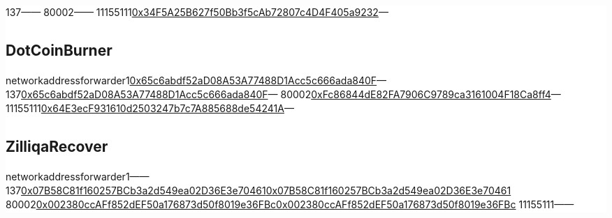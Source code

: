 <tr><td>137</td><td>&mdash;</td><td>&mdash;</td></tr>

<tr><td>80002</td><td>&mdash;</td><td>&mdash;</td></tr>

<tr><td>11155111</td><td><a href="https://sepolia.etherscan.io//address/0x34F5A25B627f50Bb3f5cAb72807c4D4F405a9232">0x34F5A25B627f50Bb3f5cAb72807c4D4F405a9232</a></td><td>&mdash;</td></tr><tr><td colspan="100%"><h2>DotCoinBurner</h2></td></tr><tr><th>network</th><th>address</th><th>forwarder</th></tr><tr><td>1</td><td><a href="https://etherscan.io/address/0x65c6abdf52aD08A53A77488D1Acc5c666ada840F">0x65c6abdf52aD08A53A77488D1Acc5c666ada840F</a></td><td>&mdash;</td></tr>

<tr><td>137</td><td><a href="http://polygonscan.com/address/0x65c6abdf52aD08A53A77488D1Acc5c666ada840F">0x65c6abdf52aD08A53A77488D1Acc5c666ada840F</a></td><td>&mdash;</td></tr>

<tr><td>80002</td><td><a href="https://www.oklink.com/amoy/address/0xFc86844dE82FA7906C9789ca3161004F18Ca8ff4">0xFc86844dE82FA7906C9789ca3161004F18Ca8ff4</a></td><td>&mdash;</td></tr>

<tr><td>11155111</td><td><a href="https://sepolia.etherscan.io//address/0x64E3ecF931610d2503247b7c7A885688de54241A">0x64E3ecF931610d2503247b7c7A885688de54241A</a></td><td>&mdash;</td></tr><tr><td colspan="100%"><h2>ZilliqaRecover</h2></td></tr><tr><th>network</th><th>address</th><th>forwarder</th></tr><tr><td>1</td><td>&mdash;</td><td>&mdash;</td></tr>

<tr><td>137</td><td><a href="http://polygonscan.com/address/0x07B58C81f160257BCb3a2d549ea02D36E3e70461">0x07B58C81f160257BCb3a2d549ea02D36E3e70461</a></td><td><a href="http://polygonscan.com/address/0x07B58C81f160257BCb3a2d549ea02D36E3e70461">0x07B58C81f160257BCb3a2d549ea02D36E3e70461</a></td></tr>

<tr><td>80002</td><td><a href="https://www.oklink.com/amoy/address/0x002380ccAFf852dEF50a176873d50f8019e36FBc">0x002380ccAFf852dEF50a176873d50f8019e36FBc</a></td><td><a href="https://www.oklink.com/amoy/address/0x002380ccAFf852dEF50a176873d50f8019e36FBc">0x002380ccAFf852dEF50a176873d50f8019e36FBc</a></td></tr>

<tr><td>11155111</td><td>&mdash;</td><td>&mdash;</td></tr>
</table>

